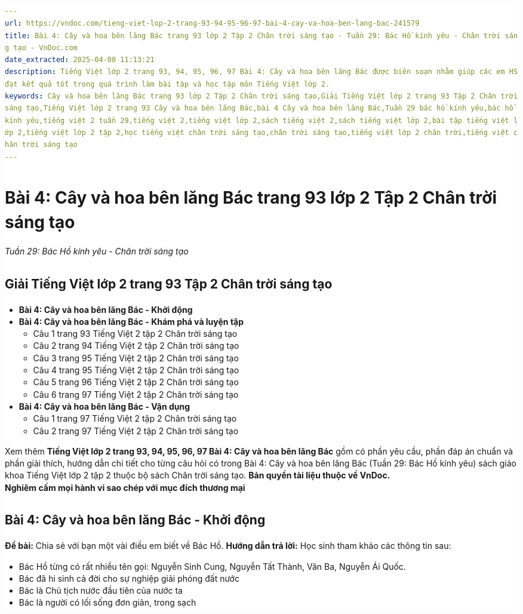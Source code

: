 ```yaml
---
url: https://vndoc.com/tieng-viet-lop-2-trang-93-94-95-96-97-bai-4-cay-va-hoa-ben-lang-bac-241579
title: Bài 4: Cây và hoa bên lăng Bác trang 93 lớp 2 Tập 2 Chân trời sáng tạo - Tuần 29: Bác Hồ kính yêu - Chân trời sáng tạo - VnDoc.com
date_extracted: 2025-04-08 11:13:21
description: Tiếng Việt lớp 2 trang 93, 94, 95, 96, 97 Bài 4: Cây và hoa bên lăng Bác được biên soạn nhằm giúp các em HS đạt kết quả tốt trong quá trình làm bài tập và học tập môn Tiếng Việt lớp 2.
keywords: Cây và hoa bên lăng Bác trang 93 lớp 2 Tập 2 Chân trời sáng tạo,Giải Tiếng Việt lớp 2 trang 93 Tập 2 Chân trời sáng tạo,Tiếng Việt lớp 2 trang 93 Cây và hoa bên lăng Bác,bài 4 Cây và hoa bên lăng Bác,Tuần 29 bác hồ kính yêu,bác hồ kính yêu,tiếng việt 2 tuần 29,tiếng việt 2,tiếng việt lớp 2,sách tiếng việt 2,sách tiếng việt lớp 2,bài tập tiếng việt lớp 2,tiếng việt lớp 2 tập 2,học tiếng việt chân trời sáng tạo,chân trời sáng tạo,tiếng việt lớp 2 chân trời,tiếng việt chân trời sáng tạo
---
```


# Bài 4: Cây và hoa bên lăng Bác trang 93 lớp 2 Tập 2 Chân trời sáng tạo
 _Tuần 29: Bác Hồ kính yêu - Chân trời sáng tạo_
## **Giải Tiếng Việt lớp 2 trang 93 Tập 2 Chân trời sáng tạo**
  * **Bài 4: Cây và hoa bên lăng Bác - Khởi động**
  * **Bài 4: Cây và hoa bên lăng Bác - Khám phá và luyện tập**
    * Câu 1 trang 93 Tiếng Việt 2 tập 2 Chân trời sáng tạo
    * Câu 2 trang 94 Tiếng Việt 2 tập 2 Chân trời sáng tạo
    * Câu 3 trang 95 Tiếng Việt 2 tập 2 Chân trời sáng tạo
    * Câu 4 trang 95 Tiếng Việt 2 tập 2 Chân trời sáng tạo
    * Câu 5 trang 96 Tiếng Việt 2 tập 2 Chân trời sáng tạo
    * Câu 6 trang 97 Tiếng Việt 2 tập 2 Chân trời sáng tạo
  * **Bài 4: Cây và hoa bên lăng Bác - Vận dụng**
    * Câu 1 trang 97 Tiếng Việt 2 tập 2 Chân trời sáng tạo
    * Câu 2 trang 97 Tiếng Việt 2 tập 2 Chân trời sáng tạo

Xem thêm
**Tiếng Việt lớp 2 trang 93, 94, 95, 96, 97 Bài 4: Cây và hoa bên lăng Bác** gồm có phần yêu cầu, phần đáp án chuẩn và phần giải thích, hướng dẫn chi tiết cho từng câu hỏi có trong Bài 4: Cây và hoa bên lăng Bác \(Tuần 29: Bác Hồ kính yêu\)  sách giáo khoa Tiếng Việt lớp 2 tập 2 thuộc bộ sách Chân trời sáng tạo.
**Bản quyền tài liệu thuộc về VnDoc.  
Nghiêm cấm mọi hành vi sao chép với mục đích thương mại**
## **Bài 4: Cây và hoa bên lăng Bác - Khởi động**
**Đề bài:** Chia sẻ với bạn một vài điều em biết về Bác Hồ.
**Hướng dẫn trả lời:**
Học sinh tham khảo các thông tin sau:
  * Bác Hồ từng có rất nhiều tên gọi: Nguyễn Sinh Cung, Nguyễn Tất Thành, Văn Ba, Nguyễn Ái Quốc.
  * Bác đã hi sinh cả đời cho sự nghiệp giải phóng đất nước
  * Bác là Chủ tịch nước đầu tiên của nước ta
  * Bác là người có lối sống đơn giản, trong sạch
